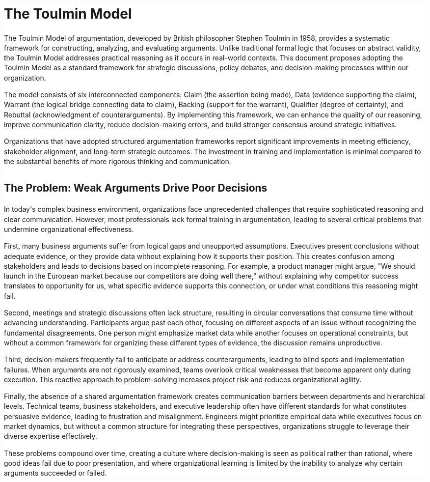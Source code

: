 # The Toulmin Model

The Toulmin Model of argumentation, developed by British philosopher Stephen Toulmin in 1958, provides a systematic framework for constructing, analyzing, and evaluating arguments. Unlike traditional formal logic that focuses on abstract validity, the Toulmin Model addresses practical reasoning as it occurs in real-world contexts. This document proposes adopting the Toulmin Model as a standard framework for strategic discussions, policy debates, and decision-making processes within our organization.

The model consists of six interconnected components: Claim (the assertion being made), Data (evidence supporting the claim), Warrant (the logical bridge connecting data to claim), Backing (support for the warrant), Qualifier (degree of certainty), and Rebuttal (acknowledgment of counterarguments). By implementing this framework, we can enhance the quality of our reasoning, improve communication clarity, reduce decision-making errors, and build stronger consensus around strategic initiatives.

Organizations that have adopted structured argumentation frameworks report significant improvements in meeting efficiency, stakeholder alignment, and long-term strategic outcomes. The investment in training and implementation is minimal compared to the substantial benefits of more rigorous thinking and communication.

## The Problem: Weak Arguments Drive Poor Decisions

In today's complex business environment, organizations face unprecedented challenges that require sophisticated reasoning and clear communication. However, most professionals lack formal training in argumentation, leading to several critical problems that undermine organizational effectiveness.

First, many business arguments suffer from logical gaps and unsupported assumptions. Executives present conclusions without adequate evidence, or they provide data without explaining how it supports their position. This creates confusion among stakeholders and leads to decisions based on incomplete reasoning. For example, a product manager might argue, "We should launch in the European market because our competitors are doing well there," without explaining why competitor success translates to opportunity for us, what specific evidence supports this connection, or under what conditions this reasoning might fail.

Second, meetings and strategic discussions often lack structure, resulting in circular conversations that consume time without advancing understanding. Participants argue past each other, focusing on different aspects of an issue without recognizing the fundamental disagreements. One person might emphasize market data while another focuses on operational constraints, but without a common framework for organizing these different types of evidence, the discussion remains unproductive.

Third, decision-makers frequently fail to anticipate or address counterarguments, leading to blind spots and implementation failures. When arguments are not rigorously examined, teams overlook critical weaknesses that become apparent only during execution. This reactive approach to problem-solving increases project risk and reduces organizational agility.

Finally, the absence of a shared argumentation framework creates communication barriers between departments and hierarchical levels. Technical teams, business stakeholders, and executive leadership often have different standards for what constitutes persuasive evidence, leading to frustration and misalignment. Engineers might prioritize empirical data while executives focus on market dynamics, but without a common structure for integrating these perspectives, organizations struggle to leverage their diverse expertise effectively.

These problems compound over time, creating a culture where decision-making is seen as political rather than rational, where good ideas fail due to poor presentation, and where organizational learning is limited by the inability to analyze why certain arguments succeeded or failed.
